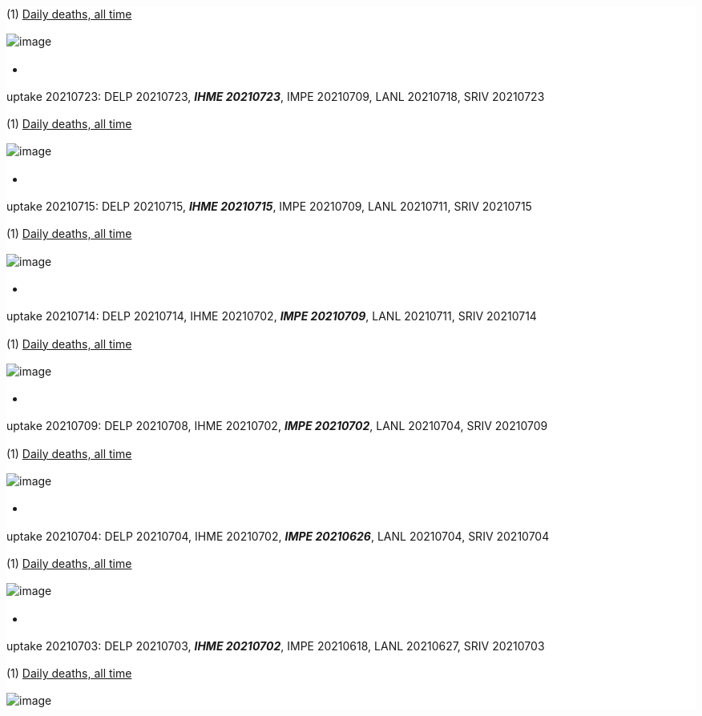 (1) [Daily deaths, all time](https://github.com/pourmalek/covir2/blob/main/20210726/output/merge/graph%2011%20COVID-19%20daily%20deaths%2C%20Iran%2C%20reference%20scenarios%2C%20all%20time.pdf)

![image](https://user-images.githubusercontent.com/30849720/127055070-06883ec8-3544-4008-87e4-18c8c5648ab9.png)
 
* 
 
uptake 20210723: DELP 20210723, **_IHME 20210723_**, IMPE 20210709, LANL 20210718, SRIV 20210723 
 
(1) [Daily deaths, all time](https://github.com/pourmalek/covir2/blob/main/20210723/output/merge/graph%2011%20COVID-19%20daily%20deaths%2C%20Iran%2C%20reference%20scenarios%2C%20all%20time.pdf)

![image](https://user-images.githubusercontent.com/30849720/126851079-eebf9601-242b-4208-a10a-6ab6bce914b1.png)
 
* 
 
uptake 20210715: DELP 20210715, **_IHME 20210715_**, IMPE 20210709, LANL 20210711, SRIV 20210715 
 
(1) [Daily deaths, all time](https://github.com/pourmalek/covir2/blob/main/20210715/output/merge/graph%2011%20COVID-19%20daily%20deaths%2C%20Iran%2C%20reference%20scenarios%2C%20all%20time.pdf)

![image](https://user-images.githubusercontent.com/30849720/126107917-60b25a10-981c-4999-a2a4-8f84267d7b4a.png)
 
* 
 
uptake 20210714: DELP 20210714, IHME 20210702, **_IMPE 20210709_**, LANL 20210711, SRIV 20210714 
 
(1) [Daily deaths, all time](https://github.com/pourmalek/covir2/blob/main/20210714/output/merge/graph%2011%20COVID-19%20daily%20deaths%2C%20Iran%2C%20reference%20scenarios%2C%20all%20time.pdf)

![image](https://user-images.githubusercontent.com/30849720/125684307-fda42243-017e-4e8d-90ca-6d271739ee7c.png)
 
* 
 
uptake 20210709: DELP 20210708, IHME 20210702, **_IMPE 20210702_**, LANL 20210704, SRIV 20210709
 
(1) [Daily deaths, all time](https://github.com/pourmalek/covir2/blob/main/20210709/output/merge/graph%2011%20COVID-19%20daily%20deaths%2C%20Iran%2C%20reference%20scenarios%2C%20all%20time.pdf)

![image](https://user-images.githubusercontent.com/30849720/125113026-e8315800-e09c-11eb-8c2a-4522fb81e8da.png)
 
* 
 
uptake 20210704: DELP 20210704, IHME 20210702, **_IMPE 20210626_**, LANL 20210704, SRIV 20210704 
 
(1) [Daily deaths, all time](https://github.com/pourmalek/covir2/blob/main/20210704/output/merge/graph%2011%20COVID-19%20daily%20deaths%2C%20Iran%2C%20reference%20scenarios%2C%20all%20time.pdf)

![image](https://user-images.githubusercontent.com/30849720/124677648-c43ffd80-de75-11eb-9454-64cd4a06b67f.png)
 
* 
 
uptake 20210703: DELP 20210703, **_IHME 20210702_**, IMPE 20210618, LANL 20210627, SRIV 20210703  

(1) [Daily deaths, all time](https://github.com/pourmalek/covir2/blob/main/20210703/output/merge/graph%2011%20COVID-19%20daily%20deaths%2C%20Iran%2C%20reference%20scenarios%2C%20all%20time.pdf)

![image](https://user-images.githubusercontent.com/30849720/124501527-92943d00-dd76-11eb-8d04-9f7c314d96ff.png)
 